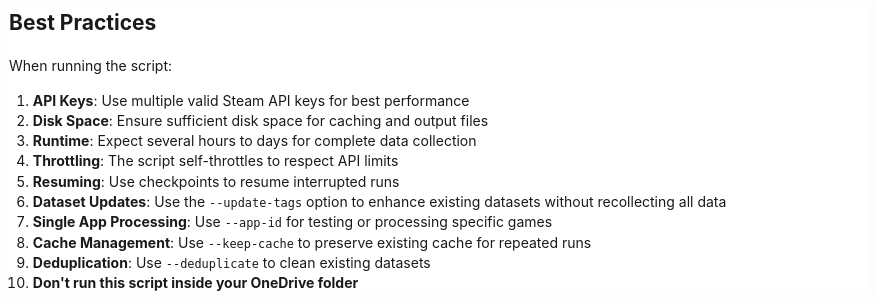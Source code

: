 ## Best Practices

When running the script:

1.  **API Keys**: Use multiple valid Steam API keys for best performance
2.  **Disk Space**: Ensure sufficient disk space for caching and output files
3.  **Runtime**: Expect several hours to days for complete data collection
4.  **Throttling**: The script self-throttles to respect API limits
5.  **Resuming**: Use checkpoints to resume interrupted runs
6.  **Dataset Updates**: Use the `--update-tags` option to enhance existing datasets without recollecting all data
7.  **Single App Processing**: Use `--app-id` for testing or processing specific games
8.  **Cache Management**: Use `--keep-cache` to preserve existing cache for repeated runs
9.  **Deduplication**: Use `--deduplicate` to clean existing datasets
10. **Don't run this script inside your OneDrive folder**
